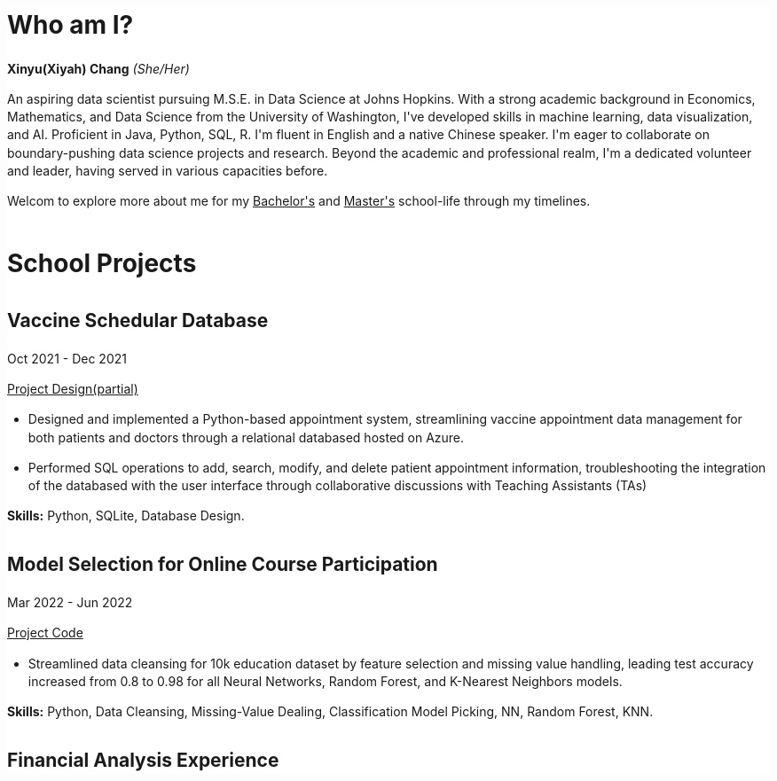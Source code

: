 </table>





# Who am I?

**Xinyu(Xiyah) Chang** *(She/Her)*

An aspiring data scientist pursuing M.S.E. in Data Science at Johns Hopkins. With a strong academic background in Economics, Mathematics, and Data Science from the University of Washington, I've developed skills in machine learning, data visualization, and AI. Proficient in Java, Python, SQL, R. I'm fluent in English and a native Chinese speaker. I'm eager to collaborate on boundary-pushing data science projects and research. Beyond the academic and professional realm, I'm a dedicated volunteer and leader, having served in various capacities before.

Welcom to explore more about me for my [Bachelor's](https://xiyahc.github.io/UndergradUW/) and [Master's](https://xiyahc.github.io/GradJHU/) school-life through my timelines.

# School Projects

## Vaccine Schedular Database

Oct 2021 - Dec 2021

[Project Design(partial)](https://github.com/XiyahC/UwWorks/tree/master/CSE414VaccineSchedulerPythonSQL)

- Designed and implemented a Python-based appointment system, streamlining vaccine appointment data management for both patients and doctors through a relational databased hosted on Azure.

- Performed SQL operations to add, search, modify, and delete patient appointment information, troubleshooting the integration of the databased with the user interface through collaborative discussions with Teaching Assistants (TAs)

**Skills:** Python, SQLite, Database Design.

## Model Selection for Online Course Participation

Mar 2022 - Jun 2022

[Project Code](https://github.com/XiyahC/UwWorks/blob/351134cde1a37e719d9948aef8cb355e3471369c/CSE416EducationData/CSE416_EC.ipynb)

- Streamlined data cleansing for 10k education dataset by feature selection and missing value handling, leading test accuracy increased from 0.8 to 0.98 for all Neural Networks, Random Forest, and K-Nearest Neighbors models.

**Skills:** Python, Data Cleansing, Missing-Value Dealing, Classification Model Picking, NN, Random Forest, KNN.

## Financial Analysis Experience
